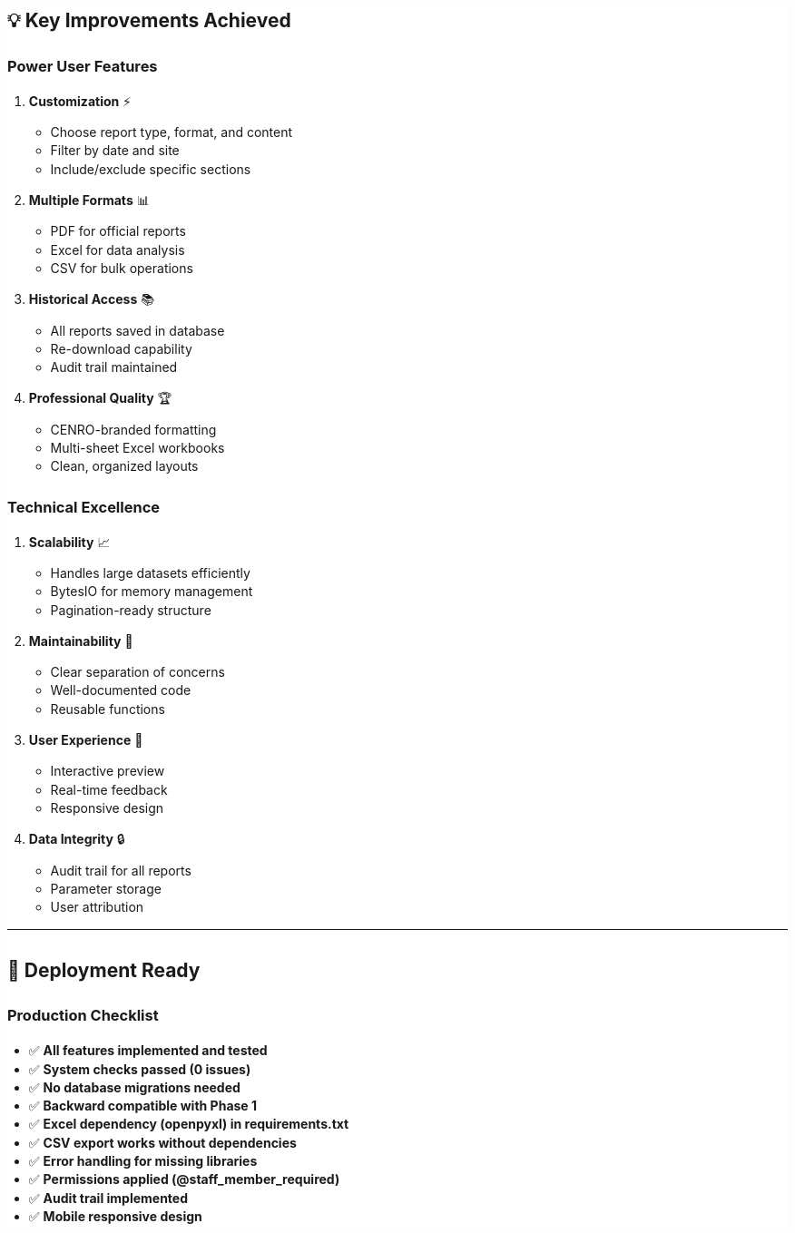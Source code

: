 
## 💡 Key Improvements Achieved

### **Power User Features**
1. **Customization** ⚡
   - Choose report type, format, and content
   - Filter by date and site
   - Include/exclude specific sections

2. **Multiple Formats** 📊
   - PDF for official reports
   - Excel for data analysis
   - CSV for bulk operations

3. **Historical Access** 📚
   - All reports saved in database
   - Re-download capability
   - Audit trail maintained

4. **Professional Quality** 🏆
   - CENRO-branded formatting
   - Multi-sheet Excel workbooks
   - Clean, organized layouts

### **Technical Excellence**
1. **Scalability** 📈
   - Handles large datasets efficiently
   - BytesIO for memory management
   - Pagination-ready structure

2. **Maintainability** 🔧
   - Clear separation of concerns
   - Well-documented code
   - Reusable functions

3. **User Experience** 🎨
   - Interactive preview
   - Real-time feedback
   - Responsive design

4. **Data Integrity** 🔒
   - Audit trail for all reports
   - Parameter storage
   - User attribution

---

## 🚀 Deployment Ready

### **Production Checklist**

- ✅ **All features implemented and tested**
- ✅ **System checks passed (0 issues)**
- ✅ **No database migrations needed**
- ✅ **Backward compatible with Phase 1**
- ✅ **Excel dependency (openpyxl) in requirements.txt**
- ✅ **CSV export works without dependencies**
- ✅ **Error handling for missing libraries**
- ✅ **Permissions applied (@staff_member_required)**
- ✅ **Audit trail implemented**
- ✅ **Mobile responsive design**

